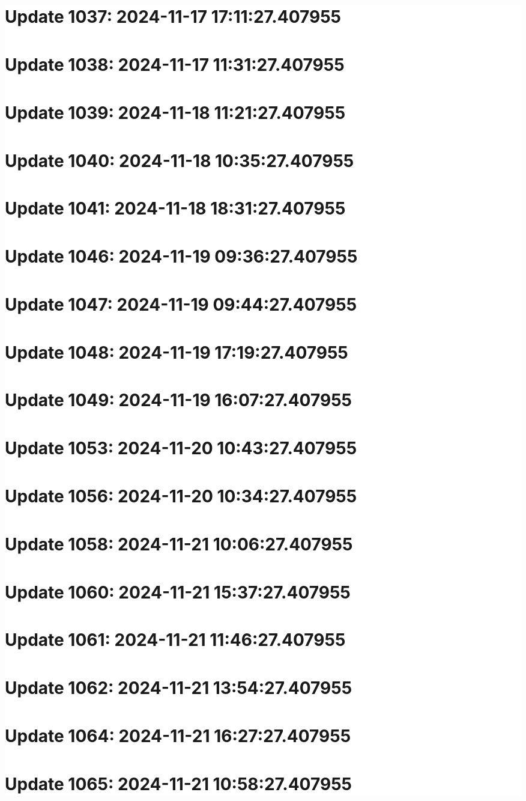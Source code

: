 # Update 1037: 2024-11-17 17:11:27.407955

# Update 1038: 2024-11-17 11:31:27.407955

# Update 1039: 2024-11-18 11:21:27.407955

# Update 1040: 2024-11-18 10:35:27.407955

# Update 1041: 2024-11-18 18:31:27.407955

# Update 1046: 2024-11-19 09:36:27.407955

# Update 1047: 2024-11-19 09:44:27.407955

# Update 1048: 2024-11-19 17:19:27.407955

# Update 1049: 2024-11-19 16:07:27.407955

# Update 1053: 2024-11-20 10:43:27.407955

# Update 1056: 2024-11-20 10:34:27.407955

# Update 1058: 2024-11-21 10:06:27.407955

# Update 1060: 2024-11-21 15:37:27.407955

# Update 1061: 2024-11-21 11:46:27.407955

# Update 1062: 2024-11-21 13:54:27.407955

# Update 1064: 2024-11-21 16:27:27.407955

# Update 1065: 2024-11-21 10:58:27.407955

